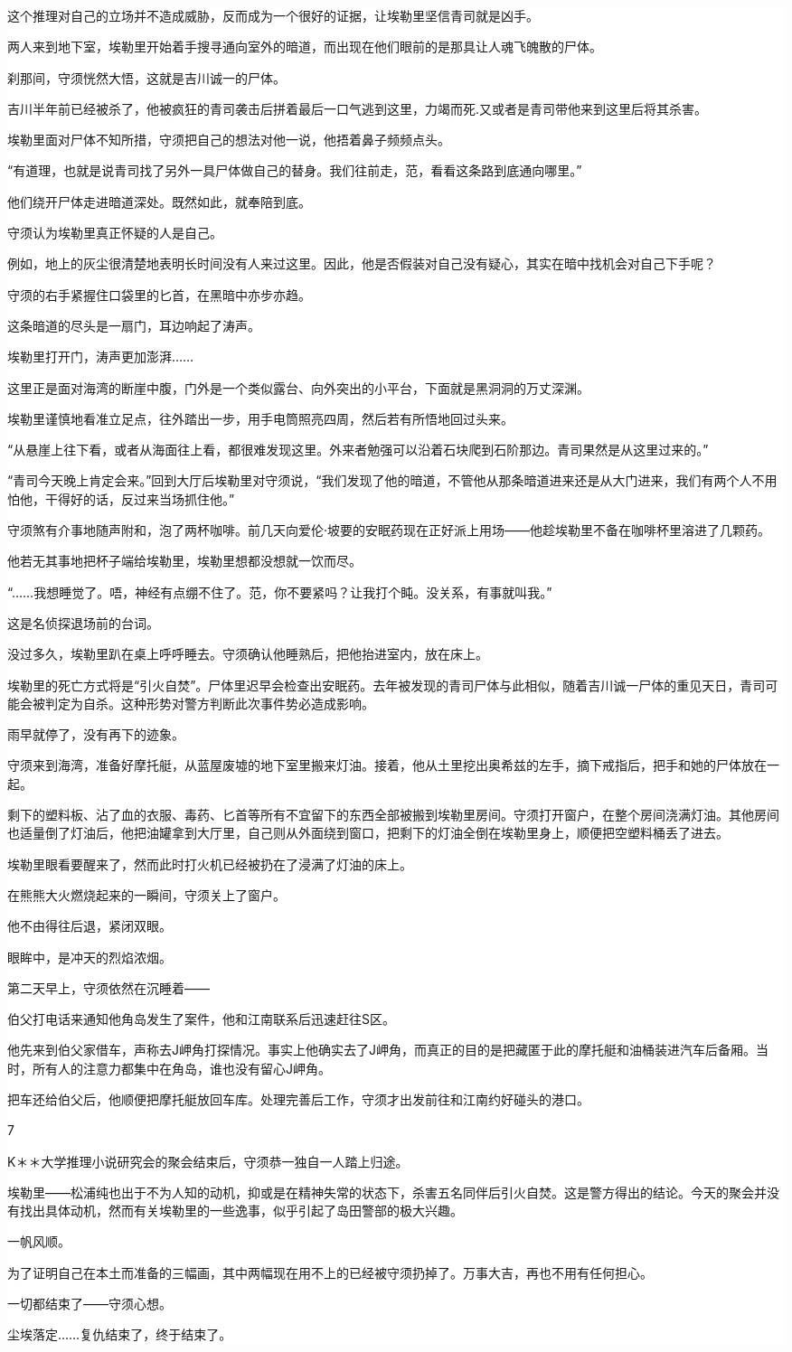 这个推理对自己的立场并不造成威胁，反而成为一个很好的证据，让埃勒里坚信青司就是凶手。

两人来到地下室，埃勒里开始着手搜寻通向室外的暗道，而出现在他们眼前的是那具让人魂飞魄散的尸体。

刹那间，守须恍然大悟，这就是吉川诚一的尸体。

吉川半年前已经被杀了，他被疯狂的青司袭击后拼着最后一口气逃到这里，力竭而死.又或者是青司带他来到这里后将其杀害。

埃勒里面对尸体不知所措，守须把自己的想法对他一说，他捂着鼻子频频点头。

“有道理，也就是说青司找了另外一具尸体做自己的替身。我们往前走，范，看看这条路到底通向哪里。”

他们绕开尸体走进暗道深处。既然如此，就奉陪到底。

守须认为埃勒里真正怀疑的人是自己。

例如，地上的灰尘很清楚地表明长时间没有人来过这里。因此，他是否假装对自己没有疑心，其实在暗中找机会对自己下手呢？

守须的右手紧握住口袋里的匕首，在黑暗中亦步亦趋。

这条暗道的尽头是一扇门，耳边响起了涛声。

埃勒里打开门，涛声更加澎湃……

这里正是面对海湾的断崖中腹，门外是一个类似露台、向外突出的小平台，下面就是黑洞洞的万丈深渊。

埃勒里谨慎地看准立足点，往外踏出一步，用手电筒照亮四周，然后若有所悟地回过头来。

“从悬崖上往下看，或者从海面往上看，都很难发现这里。外来者勉强可以沿着石块爬到石阶那边。青司果然是从这里过来的。”

“青司今天晚上肯定会来。”回到大厅后埃勒里对守须说，“我们发现了他的暗道，不管他从那条暗道进来还是从大门进来，我们有两个人不用怕他，干得好的话，反过来当场抓住他。”

守须煞有介事地随声附和，泡了两杯咖啡。前几天向爱伦·坡要的安眠药现在正好派上用场——他趁埃勒里不备在咖啡杯里溶进了几颗药。

他若无其事地把杯子端给埃勒里，埃勒里想都没想就一饮而尽。

“……我想睡觉了。唔，神经有点绷不住了。范，你不要紧吗？让我打个盹。没关系，有事就叫我。”

这是名侦探退场前的台词。

没过多久，埃勒里趴在桌上呼呼睡去。守须确认他睡熟后，把他抬进室内，放在床上。

埃勒里的死亡方式将是“引火自焚”。尸体里迟早会检查出安眠药。去年被发现的青司尸体与此相似，随着吉川诚一尸体的重见天日，青司可能会被判定为自杀。这种形势对警方判断此次事件势必造成影响。

雨早就停了，没有再下的迹象。

守须来到海湾，准备好摩托艇，从蓝屋废墟的地下室里搬来灯油。接着，他从土里挖出奥希兹的左手，摘下戒指后，把手和她的尸体放在一起。

剩下的塑料板、沾了血的衣服、毒药、匕首等所有不宜留下的东西全部被搬到埃勒里房间。守须打开窗户，在整个房间浇满灯油。其他房间也适量倒了灯油后，他把油罐拿到大厅里，自己则从外面绕到窗口，把剩下的灯油全倒在埃勒里身上，顺便把空塑料桶丢了进去。

埃勒里眼看要醒来了，然而此时打火机已经被扔在了浸满了灯油的床上。

在熊熊大火燃烧起来的一瞬间，守须关上了窗户。

他不由得往后退，紧闭双眼。

眼眸中，是冲天的烈焰浓烟。

第二天早上，守须依然在沉睡着——

伯父打电话来通知他角岛发生了案件，他和江南联系后迅速赶往S区。

他先来到伯父家借车，声称去J岬角打探情况。事实上他确实去了J岬角，而真正的目的是把藏匿于此的摩托艇和油桶装进汽车后备厢。当时，所有人的注意力都集中在角岛，谁也没有留心J岬角。

把车还给伯父后，他顺便把摩托艇放回车库。处理完善后工作，守须才出发前往和江南约好碰头的港口。

7

K＊＊大学推理小说研究会的聚会结束后，守须恭一独自一人踏上归途。

埃勒里——松浦纯也出于不为人知的动机，抑或是在精神失常的状态下，杀害五名同伴后引火自焚。这是警方得出的结论。今天的聚会并没有找出具体动机，然而有关埃勒里的一些逸事，似乎引起了岛田警部的极大兴趣。

一帆风顺。

为了证明自己在本土而准备的三幅画，其中两幅现在用不上的已经被守须扔掉了。万事大吉，再也不用有任何担心。

一切都结束了——守须心想。

尘埃落定……复仇结束了，终于结束了。